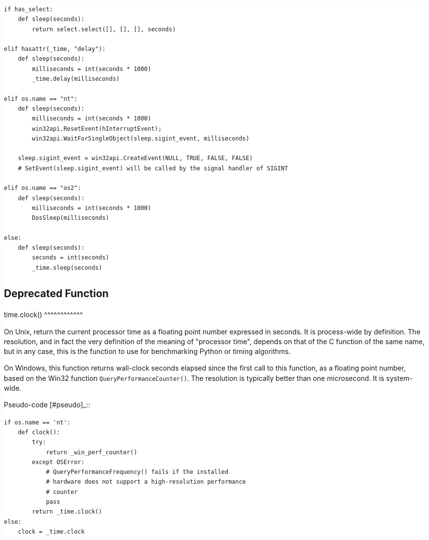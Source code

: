     if has_select:
        def sleep(seconds):
            return select.select([], [], [], seconds)

    elif hasattr(_time, "delay"):
        def sleep(seconds):
            milliseconds = int(seconds * 1000)
            _time.delay(milliseconds)

    elif os.name == "nt":
        def sleep(seconds):
            milliseconds = int(seconds * 1000)
            win32api.ResetEvent(hInterruptEvent);
            win32api.WaitForSingleObject(sleep.sigint_event, milliseconds)

        sleep.sigint_event = win32api.CreateEvent(NULL, TRUE, FALSE, FALSE)
        # SetEvent(sleep.sigint_event) will be called by the signal handler of SIGINT

    elif os.name == "os2":
        def sleep(seconds):
            milliseconds = int(seconds * 1000)
            DosSleep(milliseconds)

    else:
        def sleep(seconds):
            seconds = int(seconds)
            _time.sleep(seconds)

Deprecated Function
-------------------

time.clock()
^^^^^^^^^^^^

On Unix, return the current processor time as a floating point number
expressed in seconds. It is process-wide by definition. The resolution,
and in fact the very definition of the meaning of "processor time",
depends on that of the C function of the same name, but in any case,
this is the function to use for benchmarking Python or timing
algorithms.

On Windows, this function returns wall-clock seconds elapsed since the
first call to this function, as a floating point number, based on the
Win32 function ``QueryPerformanceCounter()``.  The resolution is
typically better than one microsecond.  It is system-wide.

Pseudo-code [#pseudo]_::

    if os.name == 'nt':
        def clock():
            try:
                return _win_perf_counter()
            except OSError:
                # QueryPerformanceFrequency() fails if the installed
                # hardware does not support a high-resolution performance
                # counter
                pass
            return _time.clock()
    else:
        clock = _time.clock
